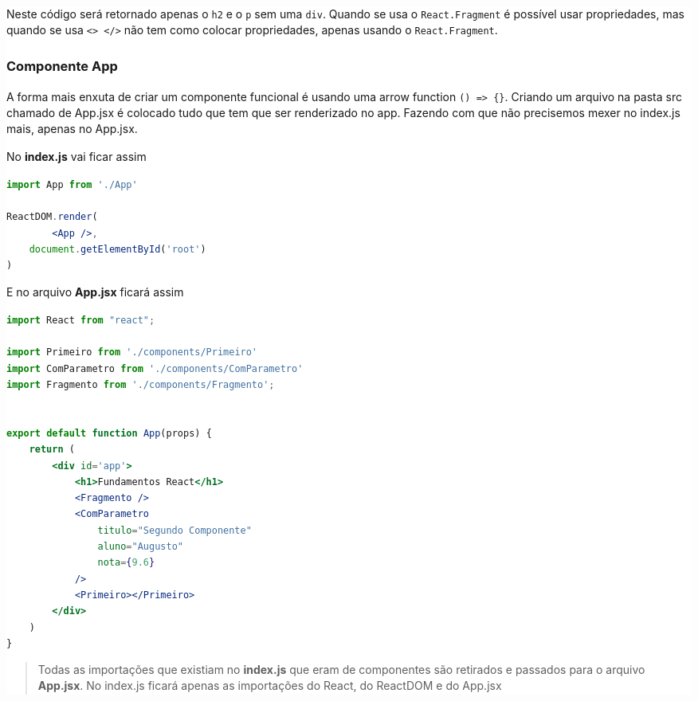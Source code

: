 Neste código será retornado apenas o `h2` e o `p` sem uma `div`. Quando se usa o `React.Fragment` é possível usar propriedades, mas quando se usa `<> </>` não tem como colocar propriedades, apenas usando o `React.Fragment`.







### Componente App

A forma mais enxuta de criar um componente funcional é usando uma arrow function `() => {}`. Criando um arquivo na pasta src chamado de App.jsx é colocado tudo que tem que ser renderizado no app. Fazendo com que não precisemos mexer no index.js mais, apenas no App.jsx.



No **index.js** vai ficar assim

```jsx
import App from './App'

ReactDOM.render(
        <App />, 
    document.getElementById('root')
)
```



E no arquivo **App.jsx** ficará assim

```jsx
import React from "react";

import Primeiro from './components/Primeiro'
import ComParametro from './components/ComParametro'
import Fragmento from './components/Fragmento';


export default function App(props) {
    return (
        <div id='app'>
            <h1>Fundamentos React</h1>
            <Fragmento />
            <ComParametro 
                titulo="Segundo Componente"
                aluno="Augusto" 
                nota={9.6}
            />
            <Primeiro></Primeiro>
        </div>
    )
}
```

> Todas as importações que existiam no **index.js** que eram de componentes são retirados e passados para o arquivo **App.jsx**. No index.js ficará apenas as importações do React, do ReactDOM e do App.jsx
